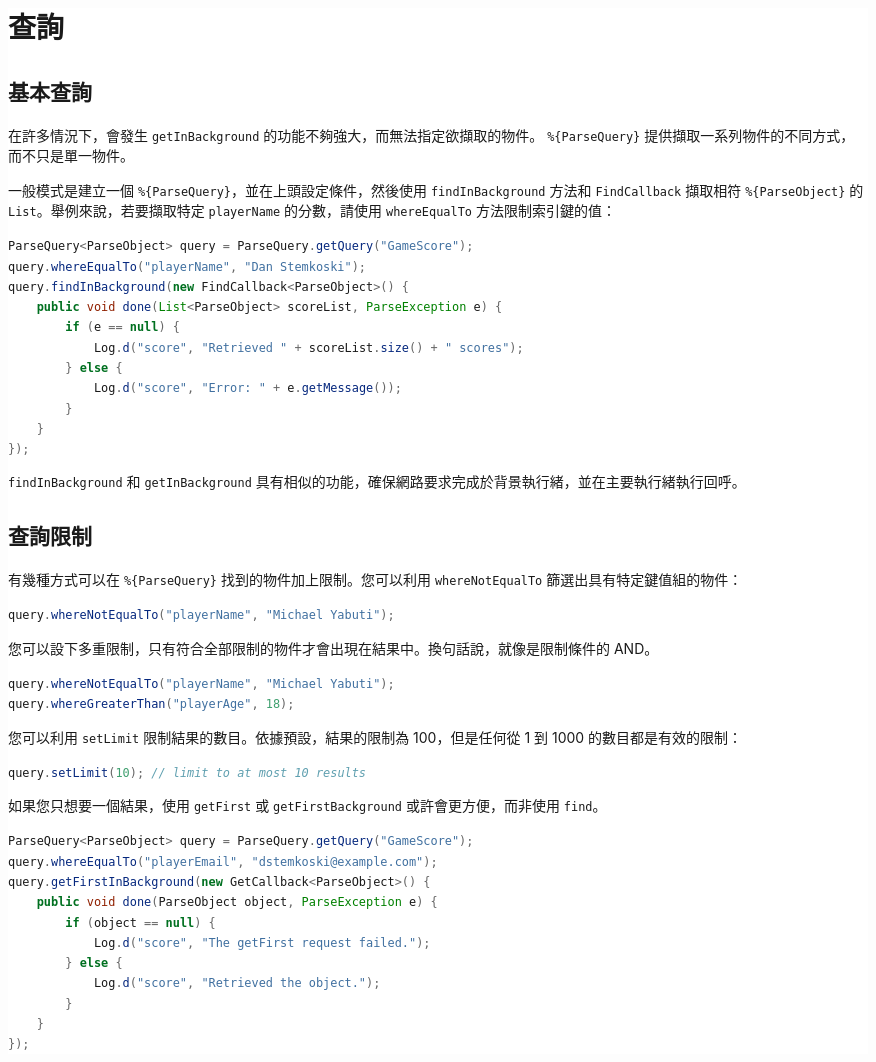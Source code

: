 # 查詢

## 基本查詢

在許多情況下，會發生 `getInBackground` 的功能不夠強大，而無法指定欲擷取的物件。 `%{ParseQuery}` 提供擷取一系列物件的不同方式，而不只是單一物件。

一般模式是建立一個 `%{ParseQuery}`，並在上頭設定條件，然後使用 `findInBackground` 方法和 `FindCallback` 擷取相符 `%{ParseObject}` 的 `List`。舉例來說，若要擷取特定 `playerName` 的分數，請使用 `whereEqualTo` 方法限制索引鍵的值：

```java
ParseQuery<ParseObject> query = ParseQuery.getQuery("GameScore");
query.whereEqualTo("playerName", "Dan Stemkoski");
query.findInBackground(new FindCallback<ParseObject>() {
    public void done(List<ParseObject> scoreList, ParseException e) {
        if (e == null) {
            Log.d("score", "Retrieved " + scoreList.size() + " scores");
        } else {
            Log.d("score", "Error: " + e.getMessage());
        }
    }
});
```

`findInBackground` 和 `getInBackground` 具有相似的功能，確保網路要求完成於背景執行緒，並在主要執行緒執行回呼。

## 查詢限制

有幾種方式可以在 `%{ParseQuery}` 找到的物件加上限制。您可以利用 `whereNotEqualTo` 篩選出具有特定鍵值組的物件：

```java
query.whereNotEqualTo("playerName", "Michael Yabuti");
```

您可以設下多重限制，只有符合全部限制的物件才會出現在結果中。換句話說，就像是限制條件的 AND。

```java
query.whereNotEqualTo("playerName", "Michael Yabuti");
query.whereGreaterThan("playerAge", 18);
```

您可以利用 `setLimit` 限制結果的數目。依據預設，結果的限制為 100，但是任何從 1 到 1000 的數目都是有效的限制：

```java
query.setLimit(10); // limit to at most 10 results
```

如果您只想要一個結果，使用 `getFirst` 或 `getFirstBackground` 或許會更方便，而非使用 `find`。

```java
ParseQuery<ParseObject> query = ParseQuery.getQuery("GameScore");
query.whereEqualTo("playerEmail", "dstemkoski@example.com");
query.getFirstInBackground(new GetCallback<ParseObject>() {
    public void done(ParseObject object, ParseException e) {
        if (object == null) {
            Log.d("score", "The getFirst request failed.");
        } else {
            Log.d("score", "Retrieved the object.");
        }
    }
});
```
